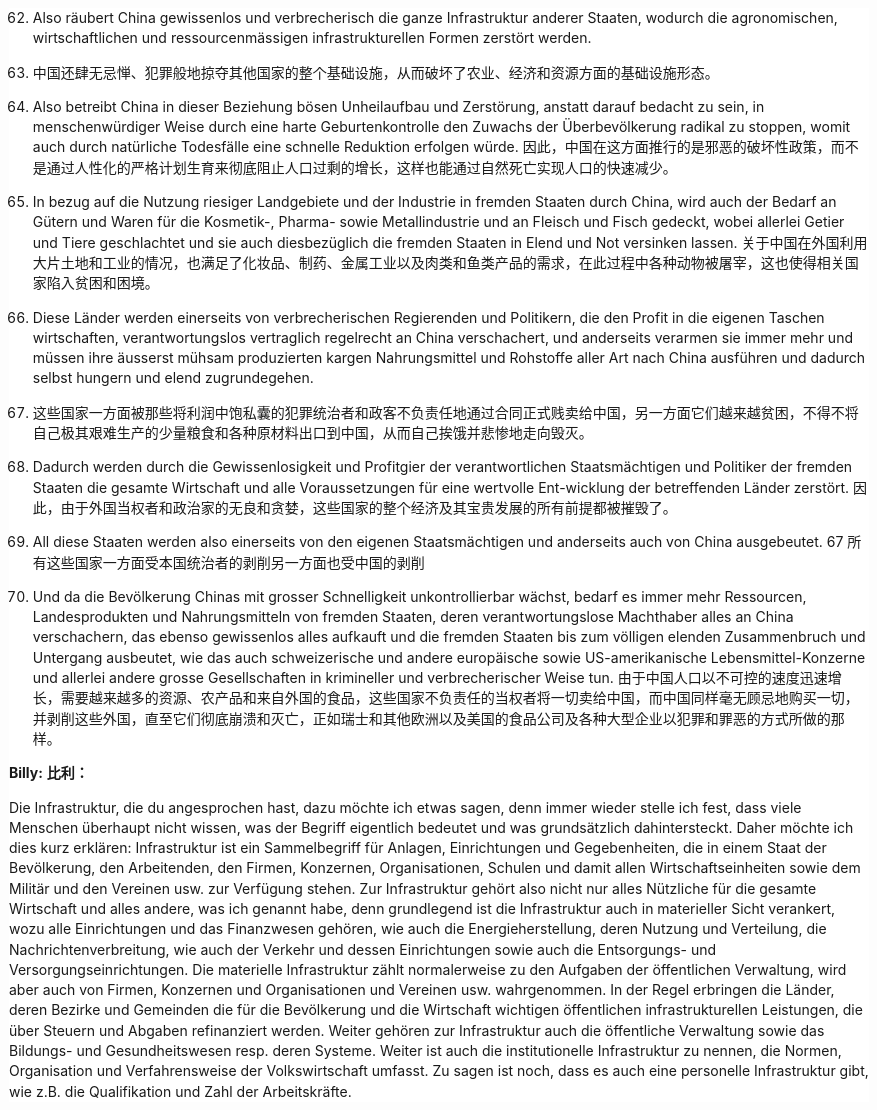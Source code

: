 62. Also räubert China gewissenlos und verbrecherisch die ganze Infrastruktur anderer Staaten, wodurch die agronomischen, wirtschaftlichen und ressourcenmässigen infrastrukturellen Formen zerstört werden.
62. 中国还肆无忌惮、犯罪般地掠夺其他国家的整个基础设施，从而破坏了农业、经济和资源方面的基础设施形态。

63. Also betreibt China in dieser Beziehung bösen Unheilaufbau und Zerstörung, anstatt darauf bedacht zu sein, in menschenwürdiger Weise durch eine harte Geburtenkontrolle den Zuwachs der Überbevölkerung radikal zu stoppen, womit auch durch natürliche Todesfälle eine schnelle Reduktion erfolgen würde.
因此，中国在这方面推行的是邪恶的破坏性政策，而不是通过人性化的严格计划生育来彻底阻止人口过剩的增长，这样也能通过自然死亡实现人口的快速减少。

64. In bezug auf die Nutzung riesiger Landgebiete und der Industrie in fremden Staaten durch China, wird auch der Bedarf an Gütern und Waren für die Kosmetik-, Pharma- sowie Metallindustrie und an Fleisch und Fisch gedeckt, wobei allerlei Getier und Tiere geschlachtet und sie auch diesbezüglich die fremden Staaten in Elend und Not versinken lassen.
关于中国在外国利用大片土地和工业的情况，也满足了化妆品、制药、金属工业以及肉类和鱼类产品的需求，在此过程中各种动物被屠宰，这也使得相关国家陷入贫困和困境。

65. Diese Länder werden einerseits von verbrecherischen Regierenden und Politikern, die den Profit in die eigenen Taschen wirtschaften, verantwortungslos vertraglich regelrecht an China verschachert, und anderseits verarmen sie immer mehr und müssen ihre äusserst mühsam produzierten kargen Nahrungsmittel und Rohstoffe aller Art nach China ausführen und dadurch selbst hungern und elend zugrundegehen.
65. 这些国家一方面被那些将利润中饱私囊的犯罪统治者和政客不负责任地通过合同正式贱卖给中国，另一方面它们越来越贫困，不得不将自己极其艰难生产的少量粮食和各种原材料出口到中国，从而自己挨饿并悲惨地走向毁灭。

66. Dadurch werden durch die Gewissenlosigkeit und Profitgier der verantwortlichen Staatsmächtigen und Politiker der fremden Staaten die gesamte Wirtschaft und alle Voraussetzungen für eine wertvolle Ent-wicklung der betreffenden Länder zerstört.
因此，由于外国当权者和政治家的无良和贪婪，这些国家的整个经济及其宝贵发展的所有前提都被摧毁了。

67. All diese Staaten werden also einerseits von den eigenen Staatsmächtigen und anderseits auch von China ausgebeutet.
67 所有这些国家一方面受本国统治者的剥削另一方面也受中国的剥削

68. Und da die Bevölkerung Chinas mit grosser Schnelligkeit unkontrollierbar wächst, bedarf es immer mehr Ressourcen, Landesprodukten und Nahrungsmitteln von fremden Staaten, deren verantwortungslose Machthaber alles an China verschachern, das ebenso gewissenlos alles aufkauft und die fremden Staaten bis zum völligen elenden Zusammenbruch und Untergang ausbeutet, wie das auch schweizerische und andere europäische sowie US-amerikanische Lebensmittel-Konzerne und allerlei andere grosse Gesellschaften in krimineller und verbrecherischer Weise tun.
由于中国人口以不可控的速度迅速增长，需要越来越多的资源、农产品和来自外国的食品，这些国家不负责任的当权者将一切卖给中国，而中国同样毫无顾忌地购买一切，并剥削这些外国，直至它们彻底崩溃和灭亡，正如瑞士和其他欧洲以及美国的食品公司及各种大型企业以犯罪和罪恶的方式所做的那样。

**Billy:**
**比利：**

Die Infrastruktur, die du angesprochen hast, dazu möchte ich etwas sagen, denn immer wieder stelle ich fest, dass viele Menschen überhaupt nicht wissen, was der Begriff eigentlich bedeutet und was grundsätzlich dahintersteckt. Daher möchte ich dies kurz erklären: Infrastruktur ist ein Sammelbegriff für Anlagen, Einrichtungen und Gegebenheiten, die in einem Staat der Bevölkerung, den Arbeitenden, den Firmen, Konzernen, Organisationen, Schulen und damit allen Wirtschaftseinheiten sowie dem Militär und den Vereinen usw. zur Verfügung stehen. Zur Infrastruktur gehört also nicht nur alles Nützliche für die gesamte Wirtschaft und alles andere, was ich genannt habe, denn grundlegend ist die Infrastruktur auch in materieller Sicht verankert, wozu alle Einrichtungen und das Finanzwesen gehören, wie auch die Energieherstellung, deren Nutzung und Verteilung, die Nachrichtenverbreitung, wie auch der Verkehr und dessen Einrichtungen sowie auch die Entsorgungs- und Versorgungseinrichtungen. Die materielle Infrastruktur zählt normalerweise zu den Aufgaben der öffentlichen Verwaltung, wird aber auch von Firmen, Konzernen und Organisationen und Vereinen usw. wahrgenommen. In der Regel erbringen die Länder, deren Bezirke und Gemeinden die für die Bevölkerung und die Wirtschaft wichtigen öffentlichen infrastrukturellen Leistungen, die über Steuern und Abgaben refinanziert werden. Weiter gehören zur Infrastruktur auch die öffentliche Verwaltung sowie das Bildungs- und Gesundheitswesen resp. deren Systeme. Weiter ist auch die institutionelle Infrastruktur zu nennen, die Normen, Organisation und Verfahrensweise der Volkswirtschaft umfasst. Zu sagen ist noch, dass es auch eine personelle Infrastruktur gibt, wie z.B. die Qualifikation und Zahl der Arbeitskräfte.